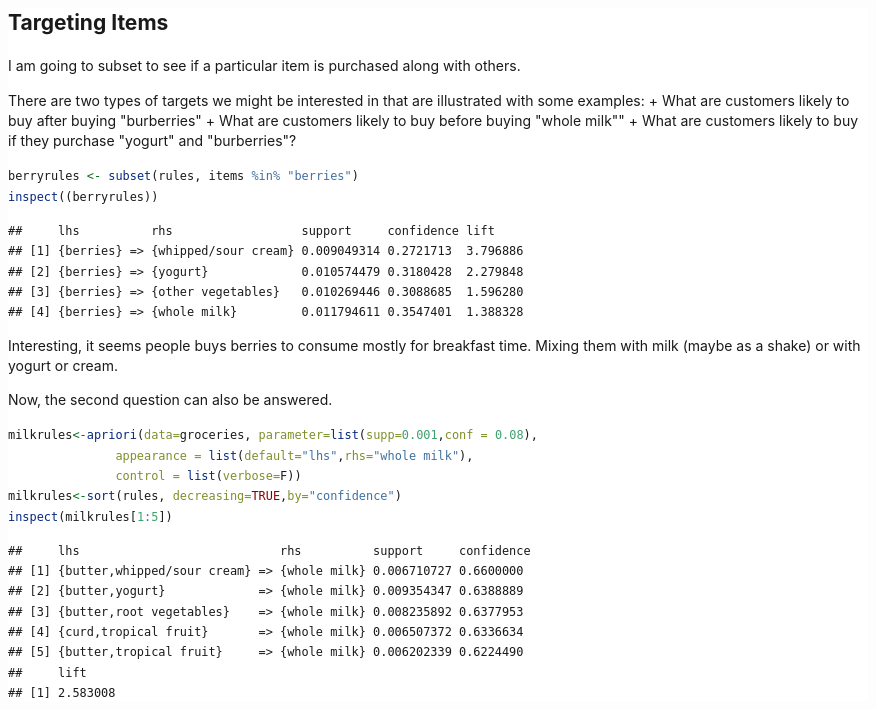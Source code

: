 Targeting Items
---------------

I am going to subset to see if a particular item is purchased along with others.

There are two types of targets we might be interested in that are illustrated with some examples: + What are customers likely to buy after buying "burberries" + What are customers likely to buy before buying "whole milk"" + What are customers likely to buy if they purchase "yogurt" and "burberries"?

``` r
berryrules <- subset(rules, items %in% "berries")
inspect((berryrules))
```

    ##     lhs          rhs                  support     confidence lift    
    ## [1] {berries} => {whipped/sour cream} 0.009049314 0.2721713  3.796886
    ## [2] {berries} => {yogurt}             0.010574479 0.3180428  2.279848
    ## [3] {berries} => {other vegetables}   0.010269446 0.3088685  1.596280
    ## [4] {berries} => {whole milk}         0.011794611 0.3547401  1.388328

Interesting, it seems people buys berries to consume mostly for breakfast time. Mixing them with milk (maybe as a shake) or with yogurt or cream.

Now, the second question can also be answered.

``` r
milkrules<-apriori(data=groceries, parameter=list(supp=0.001,conf = 0.08), 
               appearance = list(default="lhs",rhs="whole milk"),
               control = list(verbose=F))
milkrules<-sort(rules, decreasing=TRUE,by="confidence")
inspect(milkrules[1:5])
```

    ##     lhs                            rhs          support     confidence
    ## [1] {butter,whipped/sour cream} => {whole milk} 0.006710727 0.6600000 
    ## [2] {butter,yogurt}             => {whole milk} 0.009354347 0.6388889 
    ## [3] {butter,root vegetables}    => {whole milk} 0.008235892 0.6377953 
    ## [4] {curd,tropical fruit}       => {whole milk} 0.006507372 0.6336634 
    ## [5] {butter,tropical fruit}     => {whole milk} 0.006202339 0.6224490 
    ##     lift    
    ## [1] 2.583008
